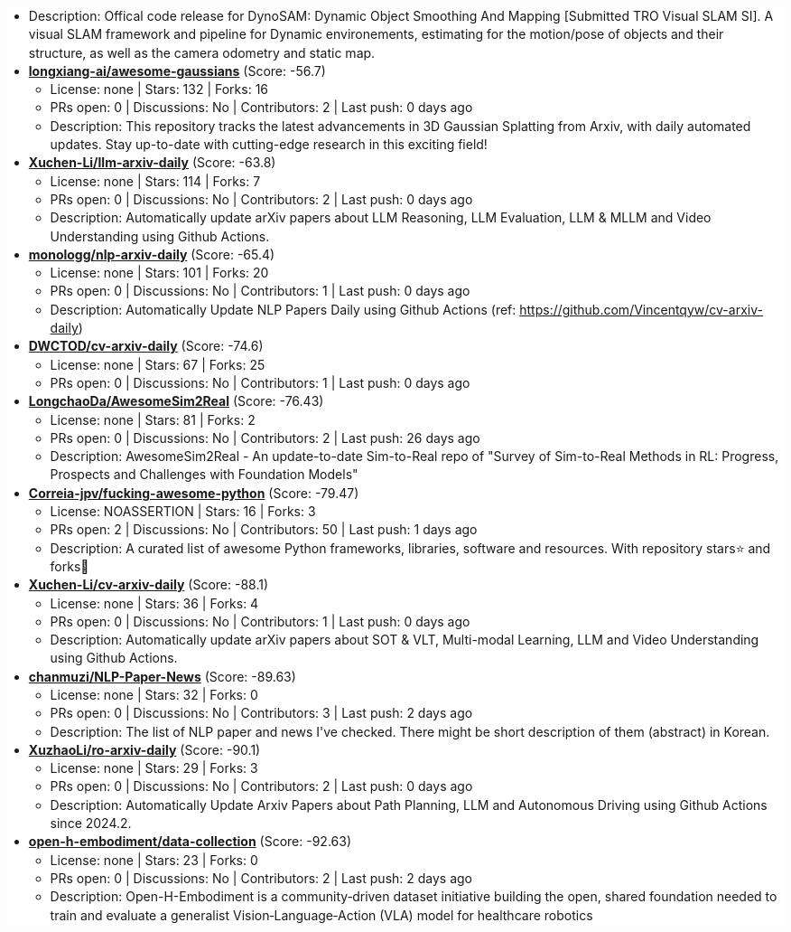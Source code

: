   - Description: Offical code release for DynoSAM: Dynamic Object Smoothing And Mapping [Submitted TRO Visual SLAM SI]. A visual SLAM framework and pipeline for Dynamic environements, estimating for the motion/pose of objects and their structure, as well as the camera odometry and static map.
- **[longxiang-ai/awesome-gaussians](https://github.com/longxiang-ai/awesome-gaussians)** (Score: -56.7)
  - License: none | Stars: 132 | Forks: 16
  - PRs open: 0 | Discussions: No | Contributors: 2 | Last push: 0 days ago
  - Description: This repository tracks the latest advancements in 3D Gaussian Splatting from Arxiv, with daily automated updates. Stay up-to-date with cutting-edge research in this exciting field!
- **[Xuchen-Li/llm-arxiv-daily](https://github.com/Xuchen-Li/llm-arxiv-daily)** (Score: -63.8)
  - License: none | Stars: 114 | Forks: 7
  - PRs open: 0 | Discussions: No | Contributors: 2 | Last push: 0 days ago
  - Description: Automatically update arXiv papers about LLM Reasoning, LLM Evaluation, LLM & MLLM and Video Understanding using Github Actions.
- **[monologg/nlp-arxiv-daily](https://github.com/monologg/nlp-arxiv-daily)** (Score: -65.4)
  - License: none | Stars: 101 | Forks: 20
  - PRs open: 0 | Discussions: No | Contributors: 1 | Last push: 0 days ago
  - Description: Automatically Update NLP Papers Daily using Github Actions (ref: https://github.com/Vincentqyw/cv-arxiv-daily)
- **[DWCTOD/cv-arxiv-daily](https://github.com/DWCTOD/cv-arxiv-daily)** (Score: -74.6)
  - License: none | Stars: 67 | Forks: 25
  - PRs open: 0 | Discussions: No | Contributors: 1 | Last push: 0 days ago
- **[LongchaoDa/AwesomeSim2Real](https://github.com/LongchaoDa/AwesomeSim2Real)** (Score: -76.43)
  - License: none | Stars: 81 | Forks: 2
  - PRs open: 0 | Discussions: No | Contributors: 2 | Last push: 26 days ago
  - Description: AwesomeSim2Real - An update-to-date Sim-to-Real repo of "Survey of Sim-to-Real Methods in RL: Progress, Prospects and Challenges with Foundation Models"
- **[Correia-jpv/fucking-awesome-python](https://github.com/Correia-jpv/fucking-awesome-python)** (Score: -79.47)
  - License: NOASSERTION | Stars: 16 | Forks: 3
  - PRs open: 2 | Discussions: No | Contributors: 50 | Last push: 1 days ago
  - Description: A curated list of awesome Python frameworks, libraries, software and resources.  With repository stars⭐ and forks🍴
- **[Xuchen-Li/cv-arxiv-daily](https://github.com/Xuchen-Li/cv-arxiv-daily)** (Score: -88.1)
  - License: none | Stars: 36 | Forks: 4
  - PRs open: 0 | Discussions: No | Contributors: 1 | Last push: 0 days ago
  - Description: Automatically update arXiv papers about SOT & VLT,  Multi-modal Learning, LLM and Video Understanding using Github Actions.
- **[chanmuzi/NLP-Paper-News](https://github.com/chanmuzi/NLP-Paper-News)** (Score: -89.63)
  - License: none | Stars: 32 | Forks: 0
  - PRs open: 0 | Discussions: No | Contributors: 3 | Last push: 2 days ago
  - Description: The list of NLP paper and news I've checked. There might be short description of them (abstract) in Korean.
- **[XuzhaoLi/ro-arxiv-daily](https://github.com/XuzhaoLi/ro-arxiv-daily)** (Score: -90.1)
  - License: none | Stars: 29 | Forks: 3
  - PRs open: 0 | Discussions: No | Contributors: 2 | Last push: 0 days ago
  - Description: Automatically Update Arxiv Papers about Path Planning, LLM and Autonomous Driving using Github Actions since 2024.2.
- **[open-h-embodiment/data-collection](https://github.com/open-h-embodiment/data-collection)** (Score: -92.63)
  - License: none | Stars: 23 | Forks: 0
  - PRs open: 0 | Discussions: No | Contributors: 2 | Last push: 2 days ago
  - Description: Open-H-Embodiment is a community‑driven dataset initiative building the open, shared foundation needed to train and evaluate a generalist Vision‑Language‑Action (VLA) model for healthcare robotics
